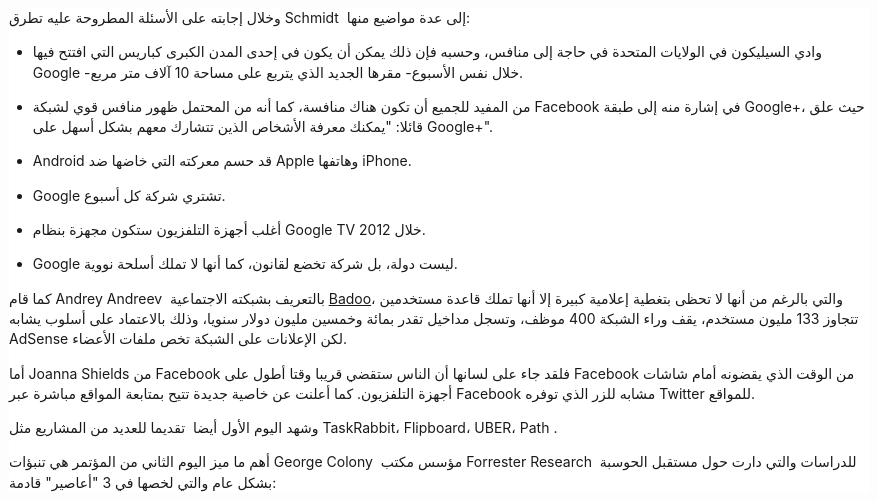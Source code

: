 




<iframe src="http://www.youtube.com/embed/t02iJn5Ypio" height="315" frameborder="0" width="560"></iframe>




وخلال إجابته على الأسئلة المطروحة عليه تطرق Schmidt  إلى عدة مواضيع منها:




- وادي السيليكون في الولايات المتحدة في حاجة إلى منافس، وحسبه فإن ذلك يمكن أن يكون في إحدى المدن الكبرى كباريس التي افتتح فيها Google -خلال نفس الأسبوع- مقرها الجديد الذي يتربع على مساحة 10 آلاف متر مربع.




- من المفيد للجميع أن تكون هناك منافسة، كما أنه من المحتمل ظهور منافس قوي لشبكة Facebook في إشارة منه إلى طبقة Google+، حيث علق قائلا: "يمكنك معرفة الأشخاص الذين تتشارك معهم بشكل أسهل على Google+".




- Android قد حسم معركته التي خاضها ضد Apple وهاتفها iPhone.




- Google تشتري شركة كل أسبوع.




- أغلب أجهزة التلفزيون ستكون مجهزة بنظام Google TV خلال 2012.




- Google ليست دولة، بل شركة تخضع لقانون، كما أنها لا تملك أسلحة نووية.




كما قام Andrey Andreev  بالتعريف بشبكته الاجتماعية [Badoo](http://badoo.com/)، والتي بالرغم من أنها لا تحظى بتغطية إعلامية كبيرة إلا أنها تملك قاعدة مستخدمين تتجاوز 133 مليون مستخدم، يقف وراء الشبكة 400 موظف، وتسجل مداخيل تقدر بمائة وخمسين مليون دولار سنويا، وذلك بالاعتماد على أسلوب يشابه AdSense لكن الإعلانات على الشبكة تخص ملفات الأعضاء.




أما Joanna Shields من Facebook فلقد جاء على لسانها أن الناس ستقضي قريبا وقتا أطول على Facebook من الوقت الذي يقضونه أمام شاشات أجهزة التلفزيون. كما أعلنت عن خاصية جديدة تتيح بمتابعة المواقع مباشرة عبر Facebook مشابه للزر الذي توفره Twitter للمواقع.




وشهد اليوم الأول أيضا  تقديما للعديد من المشاريع مثل TaskRabbit، Flipboard، UBER، Path .




أهم ما ميز اليوم الثاني من المؤتمر هي تنبؤات George Colony  مؤسس مكتب Forrester Research  للدراسات والتي دارت حول مستقبل الحوسبة بشكل عام والتي لخصها في 3 "أعاصير" قادمة:


